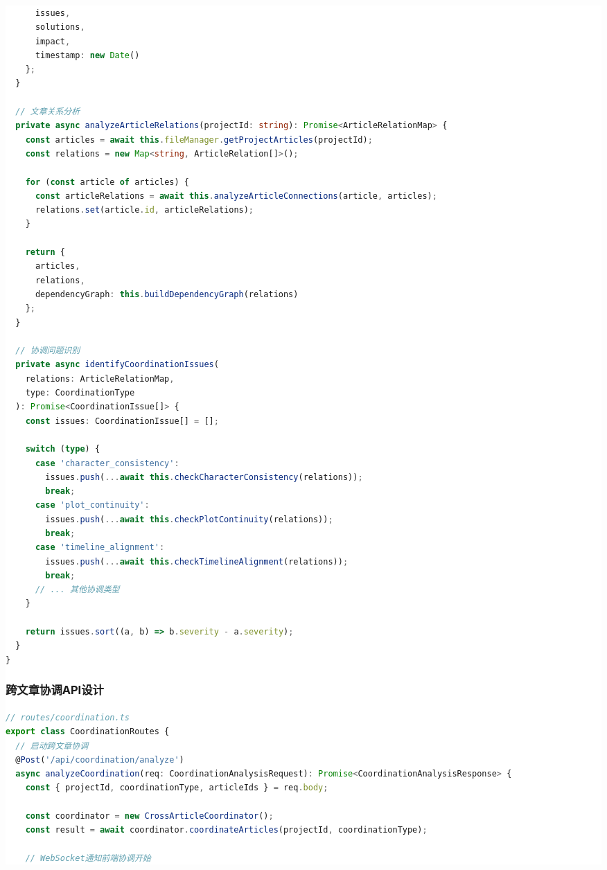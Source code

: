 ```typescript
      issues,
      solutions,
      impact,
      timestamp: new Date()
    };
  }

  // 文章关系分析
  private async analyzeArticleRelations(projectId: string): Promise<ArticleRelationMap> {
    const articles = await this.fileManager.getProjectArticles(projectId);
    const relations = new Map<string, ArticleRelation[]>();

    for (const article of articles) {
      const articleRelations = await this.analyzeArticleConnections(article, articles);
      relations.set(article.id, articleRelations);
    }

    return {
      articles,
      relations,
      dependencyGraph: this.buildDependencyGraph(relations)
    };
  }

  // 协调问题识别
  private async identifyCoordinationIssues(
    relations: ArticleRelationMap, 
    type: CoordinationType
  ): Promise<CoordinationIssue[]> {
    const issues: CoordinationIssue[] = [];

    switch (type) {
      case 'character_consistency':
        issues.push(...await this.checkCharacterConsistency(relations));
        break;
      case 'plot_continuity':
        issues.push(...await this.checkPlotContinuity(relations));
        break;
      case 'timeline_alignment':
        issues.push(...await this.checkTimelineAlignment(relations));
        break;
      // ... 其他协调类型
    }

    return issues.sort((a, b) => b.severity - a.severity);
  }
}
```

### 跨文章协调API设计
```typescript
// routes/coordination.ts
export class CoordinationRoutes {
  // 启动跨文章协调
  @Post('/api/coordination/analyze')
  async analyzeCoordination(req: CoordinationAnalysisRequest): Promise<CoordinationAnalysisResponse> {
    const { projectId, coordinationType, articleIds } = req.body;
    
    const coordinator = new CrossArticleCoordinator();
    const result = await coordinator.coordinateArticles(projectId, coordinationType);
    
    // WebSocket通知前端协调开始
```